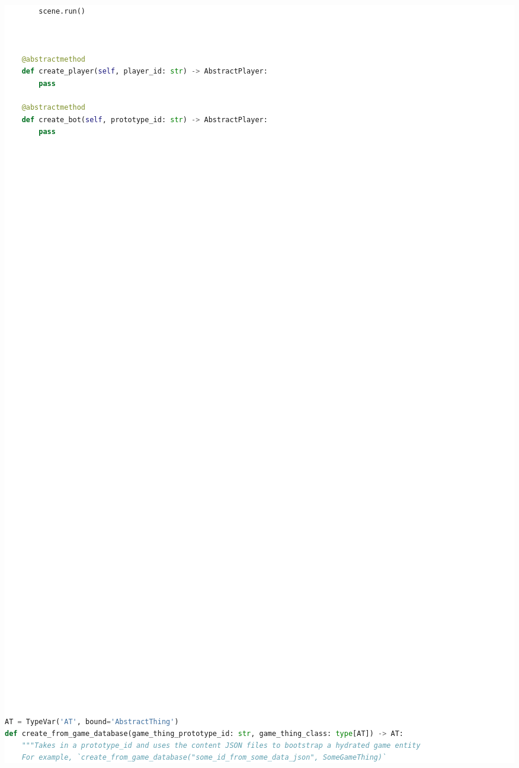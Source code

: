 ```python engine/lib.py
        scene.run()



    @abstractmethod
    def create_player(self, player_id: str) -> AbstractPlayer:
        pass

    @abstractmethod
    def create_bot(self, prototype_id: str) -> AbstractPlayer:
        pass
















































AT = TypeVar('AT', bound='AbstractThing')
def create_from_game_database(game_thing_prototype_id: str, game_thing_class: type[AT]) -> AT:
    """Takes in a prototype_id and uses the content JSON files to bootstrap a hydrated game entity
    For example, `create_from_game_database("some_id_from_some_data_json", SomeGameThing)`
```
